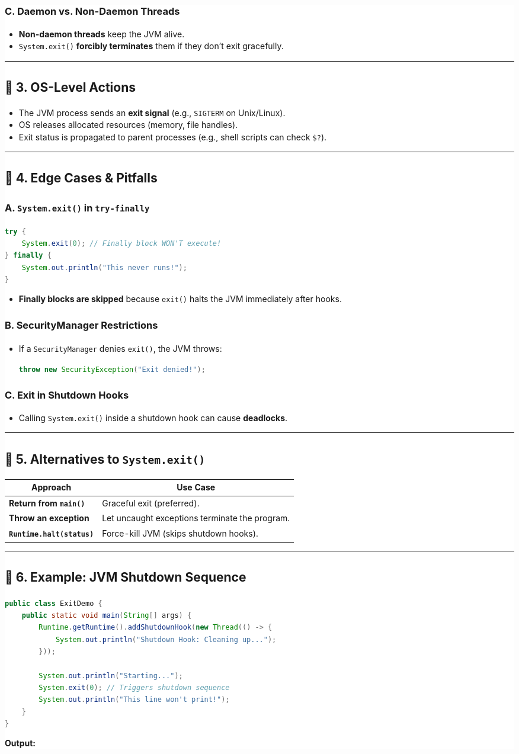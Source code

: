 ### **C. Daemon vs. Non-Daemon Threads**
- **Non-daemon threads** keep the JVM alive.  
- `System.exit()` **forcibly terminates** them if they don’t exit gracefully.

---

## **🔹 3. OS-Level Actions**
- The JVM process sends an **exit signal** (e.g., `SIGTERM` on Unix/Linux).  
- OS releases allocated resources (memory, file handles).  
- Exit status is propagated to parent processes (e.g., shell scripts can check `$?`).

---

## **🔹 4. Edge Cases & Pitfalls**
### **A. `System.exit()` in `try-finally`**
```java
try {
    System.exit(0); // Finally block WON'T execute!
} finally {
    System.out.println("This never runs!");
}
```
- **Finally blocks are skipped** because `exit()` halts the JVM immediately after hooks.

### **B. SecurityManager Restrictions**
- If a `SecurityManager` denies `exit()`, the JVM throws:
  ```java
  throw new SecurityException("Exit denied!");
  ```

### **C. Exit in Shutdown Hooks**
- Calling `System.exit()` inside a shutdown hook can cause **deadlocks**.

---

## **🔹 5. Alternatives to `System.exit()`**
| Approach | Use Case |
|----------|----------|
| **Return from `main()`** | Graceful exit (preferred). |
| **Throw an exception** | Let uncaught exceptions terminate the program. |
| **`Runtime.halt(status)`** | Force-kill JVM (skips shutdown hooks). |

---

## **🔹 6. Example: JVM Shutdown Sequence**
```java
public class ExitDemo {
    public static void main(String[] args) {
        Runtime.getRuntime().addShutdownHook(new Thread(() -> {
            System.out.println("Shutdown Hook: Cleaning up...");
        }));

        System.out.println("Starting...");
        System.exit(0); // Triggers shutdown sequence
        System.out.println("This line won't print!");
    }
}
```
**Output:**